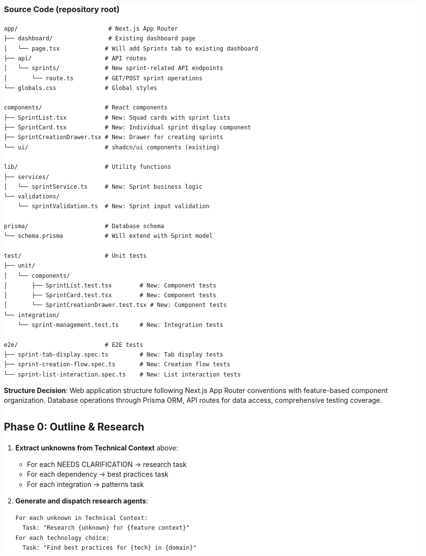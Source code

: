### Source Code (repository root)
```
app/                          # Next.js App Router
├── dashboard/                # Existing dashboard page
│   └── page.tsx             # Will add Sprints tab to existing dashboard
├── api/                     # API routes
│   └── sprints/             # New sprint-related API endpoints
│       └── route.ts         # GET/POST sprint operations
└── globals.css              # Global styles

components/                  # React components
├── SprintList.tsx           # New: Squad cards with sprint lists
├── SprintCard.tsx           # New: Individual sprint display component
├── SprintCreationDrawer.tsx # New: Drawer for creating sprints
└── ui/                      # shadcn/ui components (existing)

lib/                         # Utility functions
├── services/
│   └── sprintService.ts     # New: Sprint business logic
└── validations/
    └── sprintValidation.ts  # New: Sprint input validation

prisma/                      # Database schema
└── schema.prisma            # Will extend with Sprint model

test/                        # Unit tests
├── unit/
│   └── components/
│       ├── SprintList.test.tsx        # New: Component tests
│       ├── SprintCard.test.tsx        # New: Component tests
│       └── SprintCreationDrawer.test.tsx # New: Component tests
└── integration/
    └── sprint-management.test.ts      # New: Integration tests

e2e/                         # E2E tests
├── sprint-tab-display.spec.ts         # New: Tab display tests
├── sprint-creation-flow.spec.ts       # New: Creation flow tests
└── sprint-list-interaction.spec.ts    # New: List interaction tests
```

**Structure Decision**: Web application structure following Next.js App Router conventions with feature-based component organization. Database operations through Prisma ORM, API routes for data access, comprehensive testing coverage.

## Phase 0: Outline & Research
1. **Extract unknowns from Technical Context** above:
   - For each NEEDS CLARIFICATION → research task
   - For each dependency → best practices task
   - For each integration → patterns task

2. **Generate and dispatch research agents**:
   ```
   For each unknown in Technical Context:
     Task: "Research {unknown} for {feature context}"
   For each technology choice:
     Task: "Find best practices for {tech} in {domain}"
   ```
